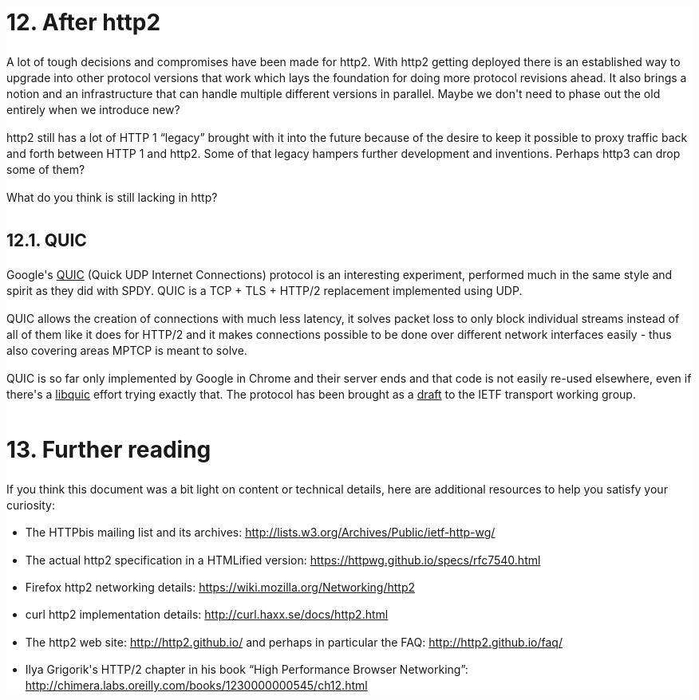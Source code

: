 # 12. After http2

A lot of tough decisions and compromises have been made for http2. With http2 getting deployed there is an established way to upgrade into other protocol versions that work which lays the foundation for doing more protocol revisions ahead. It also brings a notion and an infrastructure that can handle multiple different versions in parallel. Maybe we don't need to phase out the old entirely when we introduce new?

http2 still has a lot of HTTP 1 “legacy” brought with it into the future because of the desire to keep it possible to proxy traffic back and forth between HTTP 1 and http2. Some of that legacy hampers further development and inventions. Perhaps http3 can drop some of them?

What do you think is still lacking in http?

## 12.1. QUIC

Google's [QUIC](https://www.chromium.org/quic) (Quick UDP Internet Connections) protocol is an interesting experiment, performed much in the same style and spirit as they did with SPDY. QUIC is a TCP + TLS + HTTP/2 replacement implemented using UDP.

QUIC allows the creation of connections with much less latency, it solves packet loss to only block individual streams instead of all of them like it does for HTTP/2 and it makes connections possible to be done over different network interfaces easily - thus also covering areas MPTCP is meant to solve.

QUIC is so far only implemented by Google in Chrome and their server ends and that code is not easily re-used elsewhere, even if there's a [libquic](https://github.com/devsisters/libquic) effort trying exactly that. The protocol has been brought as a [draft](http://tools.ietf.org/html/draft-tsvwg-quic-protocol-01) to the IETF transport working group.

# 13. Further reading

If you think this document was a bit light on content or technical details, here are additional resources to help you satisfy your curiosity:

- The HTTPbis mailing list and its archives: http://lists.w3.org/Archives/Public/ietf-http-wg/

- The actual http2 specification in a HTMLified version: https://httpwg.github.io/specs/rfc7540.html

- Firefox http2 networking details: https://wiki.mozilla.org/Networking/http2

- curl http2 implementation details: http://curl.haxx.se/docs/http2.html

- The http2 web site: http://http2.github.io/ and perhaps in particular the FAQ: http://http2.github.io/faq/

- Ilya Grigorik's HTTP/2 chapter in his book “High Performance Browser Networking”: http://chimera.labs.oreilly.com/books/1230000000545/ch12.html
